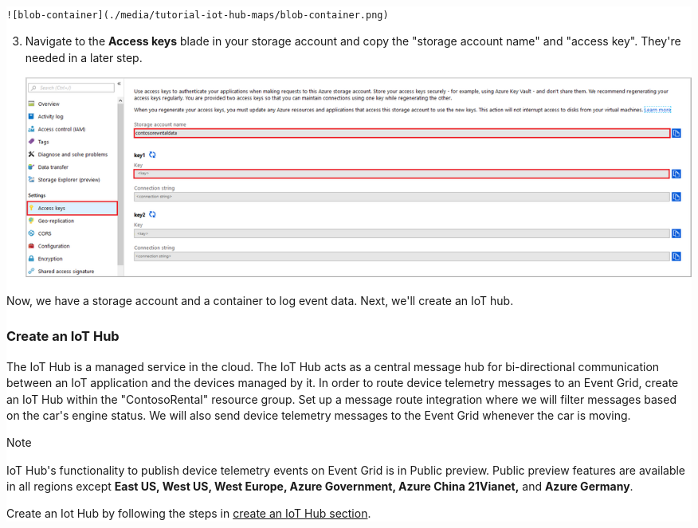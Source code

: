     ![blob-container](./media/tutorial-iot-hub-maps/blob-container.png)

3. Navigate to the **Access keys** blade in your storage account and copy the "storage account name" and "access key". They're needed in a later step.

    ![access-keys](./media/tutorial-iot-hub-maps/access-keys.png)


Now, we have a storage account and a container to log event data. Next, we'll create an IoT hub.

### Create an IoT Hub

The IoT Hub is a managed service in the cloud. The IoT Hub acts as a central message hub for bi-directional communication between an IoT application and the devices managed by it. In order to route device telemetry messages to an Event Grid, create an IoT Hub within the "ContosoRental" resource group. Set up a message route integration where we will filter messages based on the car's engine status. We will also send device telemetry messages to the Event Grid whenever the car is moving.

> [!Note] 
> IoT Hub's functionality to publish device telemetry events on Event Grid is in Public preview. Public preview features are available in all regions except **East US, West US, West Europe, Azure Government, Azure China 21Vianet,** and **Azure Germany**. 

Create an Iot Hub by following the steps in [create an IoT Hub section](https://docs.microsoft.com/azure/iot-hub/quickstart-send-telemetry-dotnet#create-an-iot-hub).

